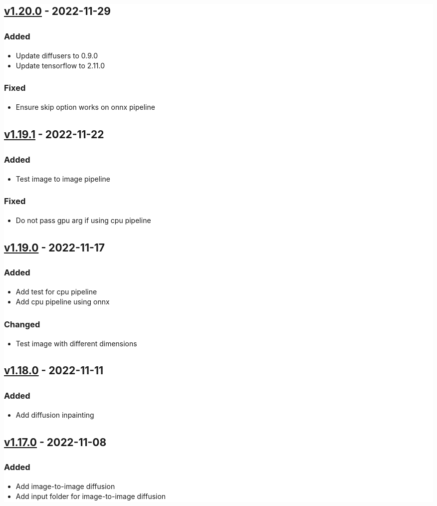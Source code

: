## [v1.20.0](https://github.com/fboulnois/stable-diffusion-docker/compare/v1.19.1...v1.20.0) - 2022-11-29

### Added

* Update diffusers to 0.9.0
* Update tensorflow to 2.11.0

### Fixed

* Ensure skip option works on onnx pipeline

## [v1.19.1](https://github.com/fboulnois/stable-diffusion-docker/compare/v1.19.0...v1.19.1) - 2022-11-22

### Added

* Test image to image pipeline

### Fixed

* Do not pass gpu arg if using cpu pipeline

## [v1.19.0](https://github.com/fboulnois/stable-diffusion-docker/compare/v1.18.0...v1.19.0) - 2022-11-17

### Added

* Add test for cpu pipeline
* Add cpu pipeline using onnx

### Changed

* Test image with different dimensions

## [v1.18.0](https://github.com/fboulnois/stable-diffusion-docker/compare/v1.17.0...v1.18.0) - 2022-11-11

### Added

* Add diffusion inpainting

## [v1.17.0](https://github.com/fboulnois/stable-diffusion-docker/compare/v1.16.0...v1.17.0) - 2022-11-08

### Added

* Add image-to-image diffusion
* Add input folder for image-to-image diffusion
